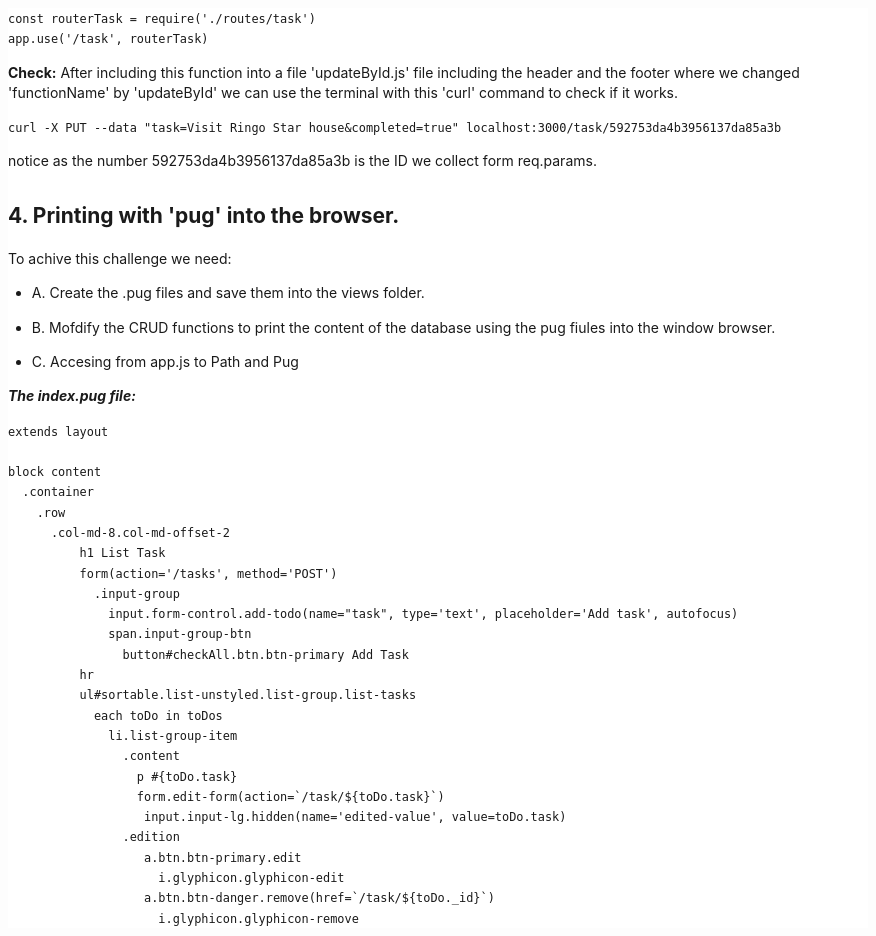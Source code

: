 ```
const routerTask = require('./routes/task')
app.use('/task', routerTask)
```

**Check:**
After including this function into a file 'updateById.js' file including the header and the footer where we changed 'functionName' by 'updateById' we can use the terminal with this 'curl' command to check if it works.

```
curl -X PUT --data "task=Visit Ringo Star house&completed=true" localhost:3000/task/592753da4b3956137da85a3b
```

notice as the number 592753da4b3956137da85a3b is the ID we collect form req.params.

## 4. Printing with 'pug' into the browser.

To achive this challenge we need:

* A. Create the .pug files and save them into the views folder.

* B. Mofdify the CRUD functions to print the content of the database using the pug fiules into the window browser.

* C. Accesing from app.js to Path and Pug


***The index.pug file:***

```
extends layout

block content
  .container
    .row
      .col-md-8.col-md-offset-2
          h1 List Task
          form(action='/tasks', method='POST')
            .input-group
              input.form-control.add-todo(name="task", type='text', placeholder='Add task', autofocus)
              span.input-group-btn
                button#checkAll.btn.btn-primary Add Task
          hr
          ul#sortable.list-unstyled.list-group.list-tasks
            each toDo in toDos
              li.list-group-item
                .content
                  p #{toDo.task}
                  form.edit-form(action=`/task/${toDo.task}`)
                   input.input-lg.hidden(name='edited-value', value=toDo.task)
                .edition
                   a.btn.btn-primary.edit
                     i.glyphicon.glyphicon-edit
                   a.btn.btn-danger.remove(href=`/task/${toDo._id}`)
                     i.glyphicon.glyphicon-remove
```
